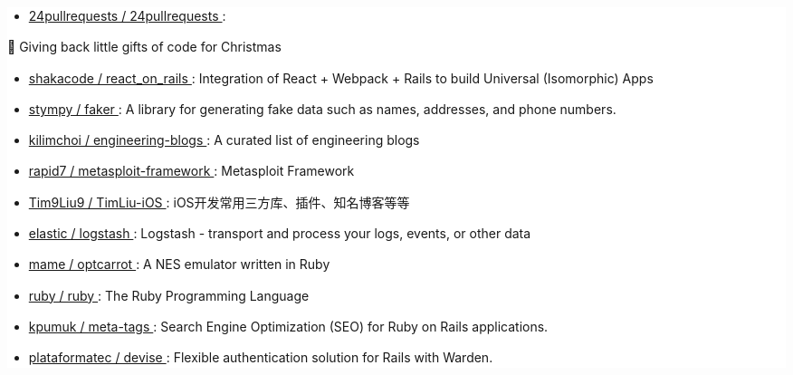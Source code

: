 * [
        24pullrequests / 24pullrequests
](https://github.com/24pullrequests/24pullrequests): 
        
🎄 Giving back little gifts of code for Christmas
      
* [
        shakacode / react_on_rails
](https://github.com/shakacode/react_on_rails): 
        Integration of React + Webpack + Rails to build Universal (Isomorphic) Apps
      
* [
        stympy / faker
](https://github.com/stympy/faker): 
        A library for generating fake data such as names, addresses, and phone numbers.
      
* [
        kilimchoi / engineering-blogs
](https://github.com/kilimchoi/engineering-blogs): 
        A curated list of engineering blogs
      
* [
        rapid7 / metasploit-framework
](https://github.com/rapid7/metasploit-framework): 
        Metasploit Framework
      
* [
        Tim9Liu9 / TimLiu-iOS
](https://github.com/Tim9Liu9/TimLiu-iOS): 
        iOS开发常用三方库、插件、知名博客等等
      
* [
        elastic / logstash
](https://github.com/elastic/logstash): 
        Logstash - transport and process your logs, events, or other data
      
* [
        mame / optcarrot
](https://github.com/mame/optcarrot): 
        A NES emulator written in Ruby
      
* [
        ruby / ruby
](https://github.com/ruby/ruby): 
        The Ruby Programming Language
      
* [
        kpumuk / meta-tags
](https://github.com/kpumuk/meta-tags): 
        Search Engine Optimization (SEO) for Ruby on Rails applications.
      
* [
        plataformatec / devise
](https://github.com/plataformatec/devise): 
        Flexible authentication solution for Rails with Warden.
      